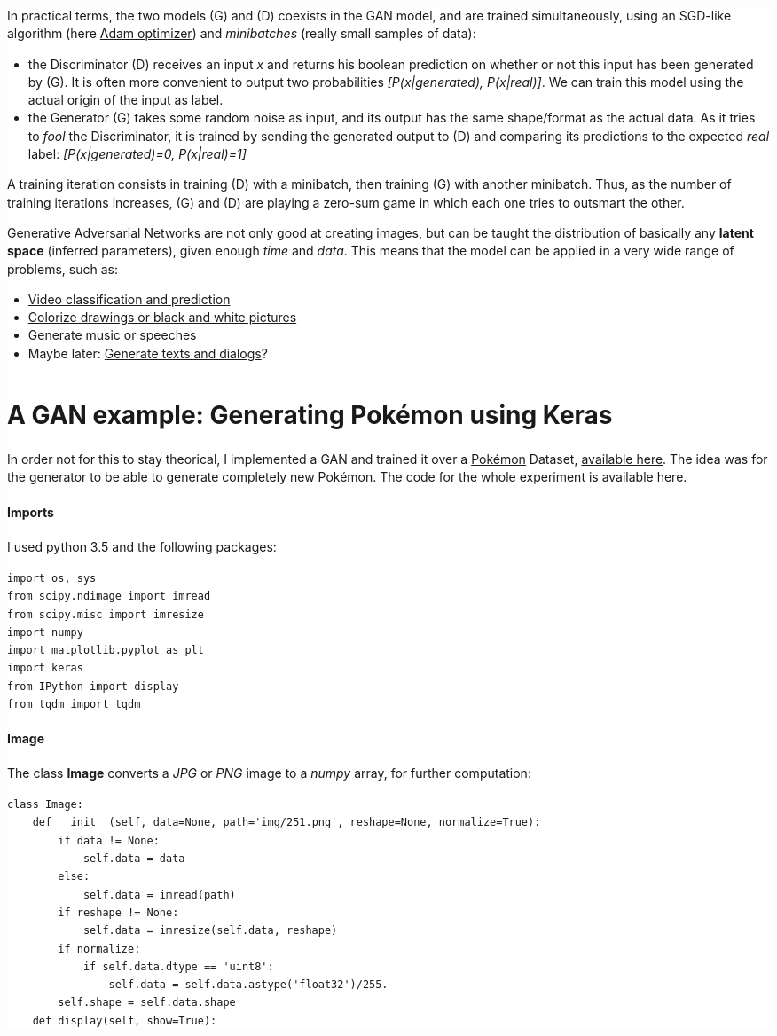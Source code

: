 In practical terms, the two models (G) and (D) coexists in the GAN model, and are trained simultaneously, using an SGD-like algorithm (here [Adam optimizer](https://arxiv.org/abs/1412.6980)) and *minibatches* (really small samples of data):

* the Discriminator (D) receives an input *x* and returns his boolean prediction on whether or not this input has been generated by (G). It is often more convenient to output two probabilities *\[P(x\|generated), P(x\|real)\]*. We can train this model using the actual origin of the input as label. 
* the Generator (G) takes some random noise as input, and its output has the same shape/format as the actual data. As it tries to *fool* the Discriminator, it is trained by sending the generated output to (D) and comparing its predictions to the expected *real* label: *\[P(x\|generated)=0, P(x\|real)=1\]*

A training iteration consists in training (D) with a minibatch, then training (G) with another minibatch. Thus, as the number of training iterations increases, (G) and (D) are playing a zero-sum game in which each one tries to outsmart the other.

Generative Adversarial Networks are not only good at creating images, but can be taught the distribution of basically any **latent space** (inferred parameters), given enough *time* and *data*. This means that the model can be applied in a very wide range of problems, such as:

* [Video classification and prediction](http://web.mit.edu/vondrick/tinyvideo/)
* [Colorize drawings or black and white pictures](http://kvfrans.com/static/color.pdf)
* [Generate music or speeches](https://www.quora.com/Can-generative-adversarial-networks-be-used-in-sequential-data-in-recurrent-neural-networks-How-effective-would-they-be)
* Maybe later: [Generate texts and dialogs](https://www.reddit.com/r/MachineLearning/comments/40ldq6/generative_adversarial_networks_for_text/)?

# A GAN example: Generating Pokémon using Keras

In order not for this to stay theorical, I implemented a GAN and trained it over a [Pokémon](https://en.wikipedia.org/wiki/Pok%C3%A9mon) Dataset, [available here](ressources/img.zip). The idea was for the generator to be able to generate completely new Pokémon. The code for the whole experiment is [available here](ressources/project.ipynb).

#### Imports

I used python 3.5 and the following packages:

```
import os, sys
from scipy.ndimage import imread
from scipy.misc import imresize
import numpy
import matplotlib.pyplot as plt
import keras
from IPython import display
from tqdm import tqdm
```

#### Image

The class **Image** converts a *JPG* or *PNG* image to a *numpy* array, for further computation:

```
class Image:
    def __init__(self, data=None, path='img/251.png', reshape=None, normalize=True):
        if data != None:
            self.data = data
        else:
            self.data = imread(path)
        if reshape != None:
            self.data = imresize(self.data, reshape)
        if normalize:
            if self.data.dtype == 'uint8':
                self.data = self.data.astype('float32')/255.
        self.shape = self.data.shape
    def display(self, show=True):
```